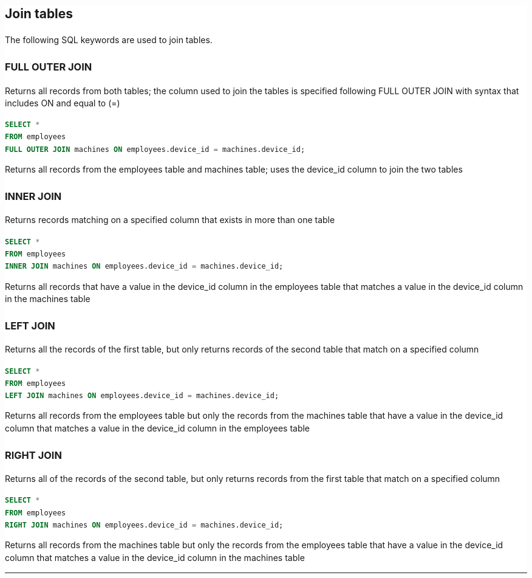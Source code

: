 
## Join tables

The following SQL keywords are used to join tables.

### **FULL OUTER JOIN**

Returns all records from both tables; the column used to join the tables is specified following FULL OUTER JOIN with syntax that includes ON and equal to (=)

```sql
SELECT *
FROM employees
FULL OUTER JOIN machines ON employees.device_id = machines.device_id;
```
Returns all records from the employees table and machines table; uses the device_id column to join the two tables

### **INNER JOIN**

Returns records matching on a specified column that exists in more than one table

```sql
SELECT *
FROM employees
INNER JOIN machines ON employees.device_id = machines.device_id;
```
Returns all records that have a value in the device_id column in the employees table that matches a value in the device_id column in the machines table

### **LEFT JOIN**

Returns all the records of the first table, but only returns records of the second table that match on a specified column

```sql
SELECT *
FROM employees
LEFT JOIN machines ON employees.device_id = machines.device_id;
```
Returns all records from the employees table but only the records from the machines table that have a value in the device_id column that matches a value in the device_id column in the employees table

### **RIGHT JOIN**

Returns all of the records of the second table, but only returns records from the first table that match on a specified column

```sql
SELECT *
FROM employees
RIGHT JOIN machines ON employees.device_id = machines.device_id;
```
Returns all records from the machines table but only the records from the employees table that have a value in the device_id column that matches a value in the device_id column in the machines table

---